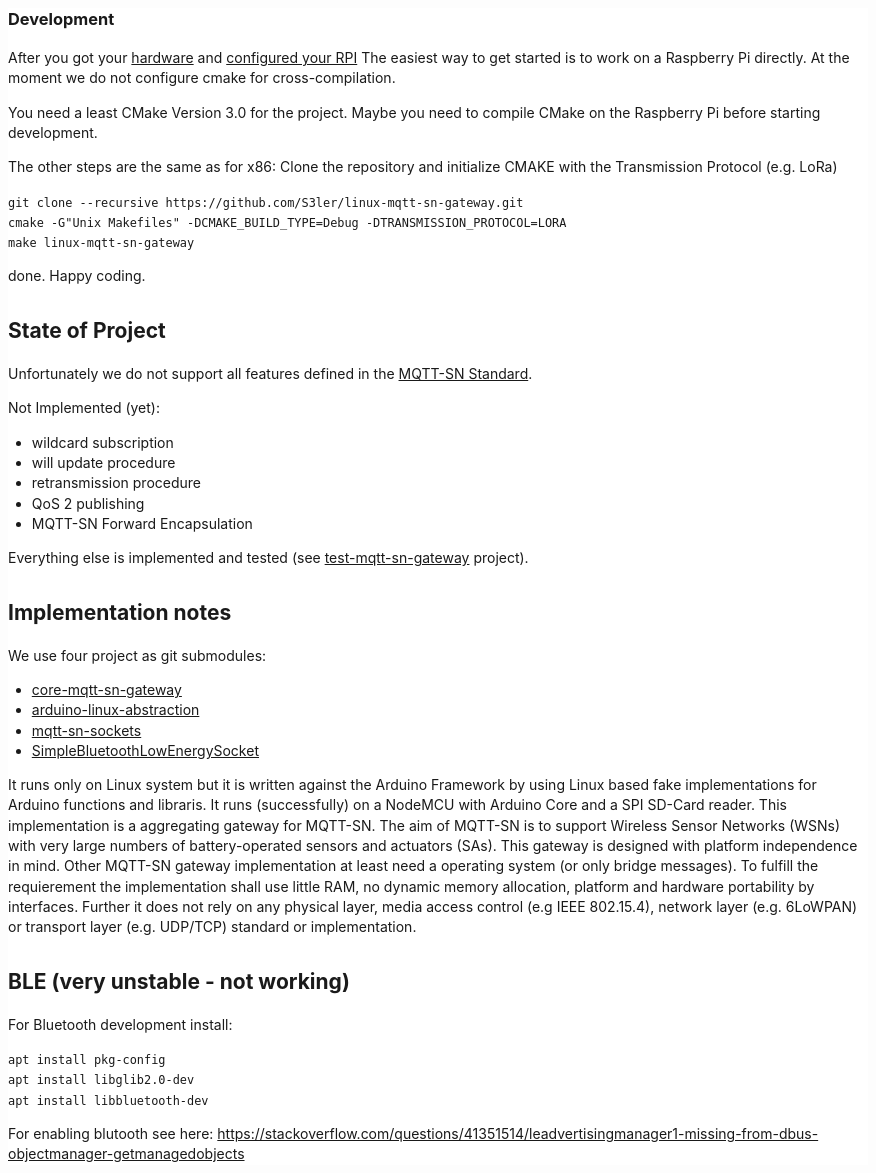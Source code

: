     
### Development
After you got your [hardware](TODO) and [configured your RPI](TODO)
The easiest way to get started is to work on a Raspberry Pi directly.
At the moment we do not configure cmake for cross-compilation.

You need a least CMake Version 3.0 for the project. Maybe you need to compile CMake on the Raspberry Pi before starting development.

The other steps are the same as for x86:
Clone the repository and initialize CMAKE with the Transmission Protocol (e.g. LoRa)

    git clone --recursive https://github.com/S3ler/linux-mqtt-sn-gateway.git
    cmake -G"Unix Makefiles" -DCMAKE_BUILD_TYPE=Debug -DTRANSMISSION_PROTOCOL=LORA
    make linux-mqtt-sn-gateway

done. Happy coding.

## State of Project
Unfortunately we do not support all features defined in the [MQTT-SN Standard](http://mqtt.org/new/wp-content/uploads/2009/06/MQTT-SN_spec_v1.2.pdf).

Not Implemented (yet):
 * wildcard subscription
 * will update procedure
 * retransmission procedure
 * QoS 2 publishing
 * MQTT-SN Forward Encapsulation
 
Everything else is implemented and tested (see [test-mqtt-sn-gateway](https://github.com/S3ler/test-mqtt-sn-gateway) project).

## Implementation notes
We use four project as git submodules:
 * [core-mqtt-sn-gateway](https://github.com/S3ler/core-mqtt-sn-gateway)
 * [arduino-linux-abstraction](https://github.com/S3ler/arduino-linux-abstraction)
 * [mqtt-sn-sockets](https://github.com/S3ler/mqtt-sn-sockets)
 * [SimpleBluetoothLowEnergySocket](https://github.com/S3ler/SimpleBluetoothLowEnergySocket)

It runs only on Linux system but it is written against the Arduino Framework by using Linux based fake implementations for Arduino functions and libraris. It runs (successfully) on a NodeMCU with Arduino Core and a SPI SD-Card reader.
This implementation is a aggregating gateway for MQTT-SN. The aim of MQTT-SN is to support Wireless Sensor Networks (WSNs) with very large numbers of battery-operated sensors and actuators (SAs). This gateway is designed with platform independence in mind. Other MQTT-SN gateway implementation at least need a operating system (or only bridge messages). To fulfill the requierement the implementation shall use little RAM, no dynamic memory allocation, platform and hardware portability by interfaces. Further it does not rely on any physical layer, media access control (e.g IEEE 802.15.4), network layer (e.g. 6LoWPAN) or transport layer (e.g. UDP/TCP) standard or implementation.

## BLE (very unstable - not working)
    
For Bluetooth development install:

    apt install pkg-config
    apt install libglib2.0-dev
    apt install libbluetooth-dev
    
For enabling blutooth see here: https://stackoverflow.com/questions/41351514/leadvertisingmanager1-missing-from-dbus-objectmanager-getmanagedobjects
